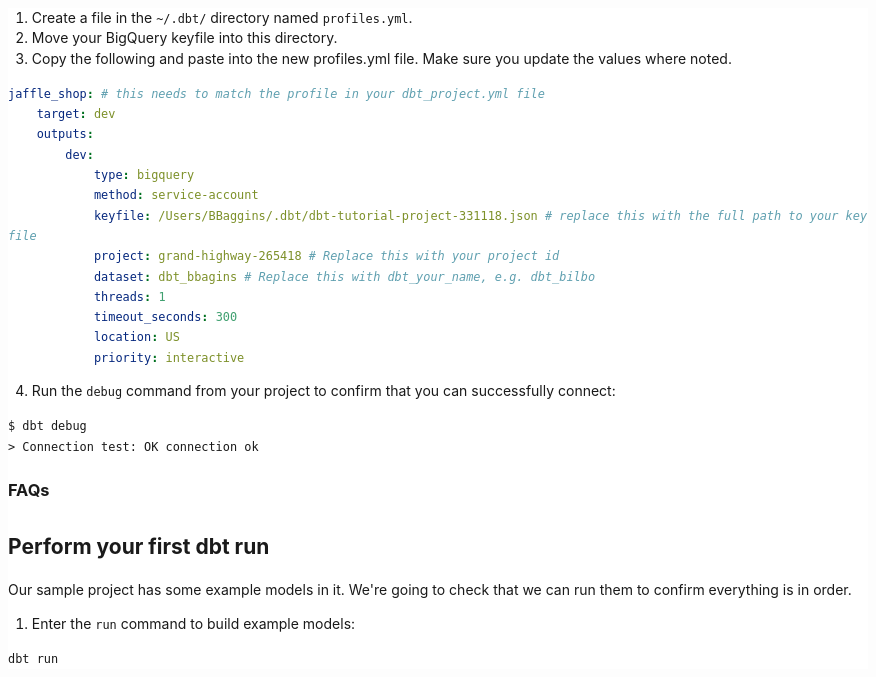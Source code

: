 1. Create a file in the `~/.dbt/` directory named `profiles.yml`.
2. Move your BigQuery keyfile into this directory.
3. Copy the following and paste into the new profiles.yml file. Make sure you update the values where noted.

<File name='profiles.yml'>

```yaml
jaffle_shop: # this needs to match the profile in your dbt_project.yml file
    target: dev
    outputs:
        dev:
            type: bigquery
            method: service-account
            keyfile: /Users/BBaggins/.dbt/dbt-tutorial-project-331118.json # replace this with the full path to your keyfile
            project: grand-highway-265418 # Replace this with your project id
            dataset: dbt_bbagins # Replace this with dbt_your_name, e.g. dbt_bilbo
            threads: 1
            timeout_seconds: 300
            location: US
            priority: interactive
```

</File>

4. Run the `debug` command from your project to confirm that you can successfully connect:

```shell
$ dbt debug
> Connection test: OK connection ok
```

<div style={{maxWidth: '400px'}}>
<Lightbox src="/img/successful-dbt-debug.png" title="A successful dbt debug command" />
</div>

### FAQs

<FAQ path="Warehouse/sample-profiles" alt_header="My data team uses a different data warehouse. What should my profiles.yml file look like for my warehouse?"/>
<FAQ path="Project/separate-profile" />
<FAQ path="Environments/profile-name" />
<FAQ path="Environments/target-names" />
<FAQ path="Environments/profile-env-vars" />

## Perform your first dbt run

Our sample project has some example models in it. We're going to check that we can run them to confirm everything is in order.

1. Enter the `run` command to build example models:

```shell
dbt run
```

